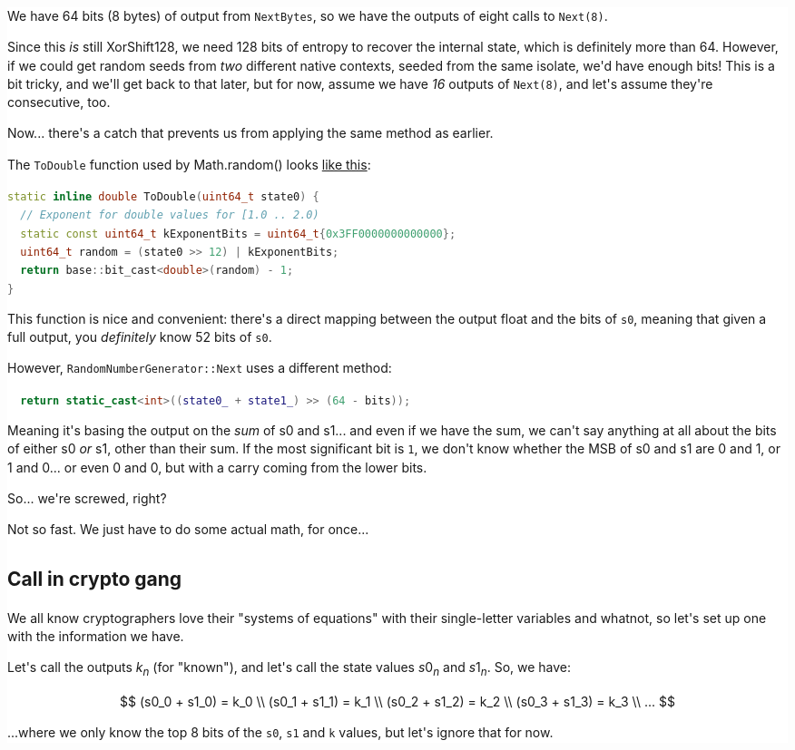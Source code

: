We have 64 bits (8 bytes) of output from `NextBytes`, so we have the outputs of eight calls to `Next(8)`.

Since this *is* still XorShift128, we need 128 bits of entropy to recover the internal state, which is definitely more than 64. However, if we could get random seeds from *two* different native contexts, seeded from the same isolate, we'd have enough bits! This is a bit tricky, and we'll get back to that later, but for now, assume we have *16* outputs of `Next(8)`, and let's assume they're consecutive, too.

Now... there's a catch that prevents us from applying the same method as earlier.

The `ToDouble` function used by Math.random() looks [like this](https://github.com/v8/v8/blob/13.5.80/src/base/utils/random-number-generator.h#L111):

```cpp
static inline double ToDouble(uint64_t state0) {
  // Exponent for double values for [1.0 .. 2.0)
  static const uint64_t kExponentBits = uint64_t{0x3FF0000000000000};
  uint64_t random = (state0 >> 12) | kExponentBits;
  return base::bit_cast<double>(random) - 1;
}
```

This function is nice and convenient: there's a direct mapping between the output float and the bits of `s0`, meaning that given a full output, you *definitely* know 52 bits of `s0`.

However, `RandomNumberGenerator::Next` uses a different method:
```cpp
  return static_cast<int>((state0_ + state1_) >> (64 - bits));
```

Meaning it's basing the output on the *sum* of s0 and s1... and even if we have the sum, we can't say anything at all about the bits of either s0 *or* s1, other than their sum. If the most significant bit is `1`, we don't know whether the MSB of s0 and s1 are 0 and 1, or 1 and 0... or even 0 and 0, but with a carry coming from the lower bits.

So... we're screwed, right?

Not so fast. We just have to do some actual math, for once...

## Call in crypto gang
We all know cryptographers love their "systems of equations" with their single-letter variables and whatnot, so let's set up one with the information we have.

Let's call the outputs $k_n$ (for "known"), and let's call the state values $s0_n$ and $s1_n$. So, we have:

$$
(s0_0 + s1_0) = k_0 \\
(s0_1 + s1_1) = k_1 \\
(s0_2 + s1_2) = k_2 \\
(s0_3 + s1_3) = k_3 \\
...
$$

...where we only know the top 8 bits of the `s0`, `s1` and `k` values, but let's ignore that for now.
